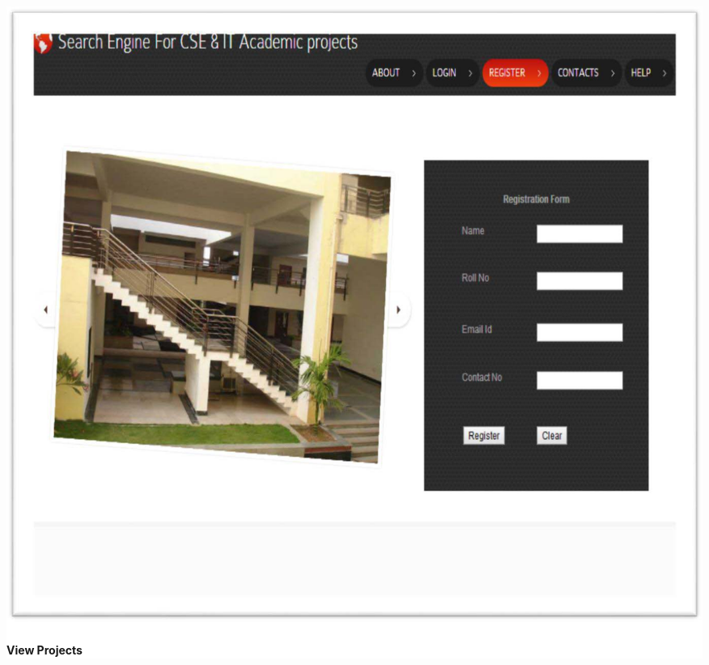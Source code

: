 ![alt text](https://github.com/apuroop-apz/bachelorsMiniProject/blob/master/figures/fig99.3.jpg)

#### View Projects